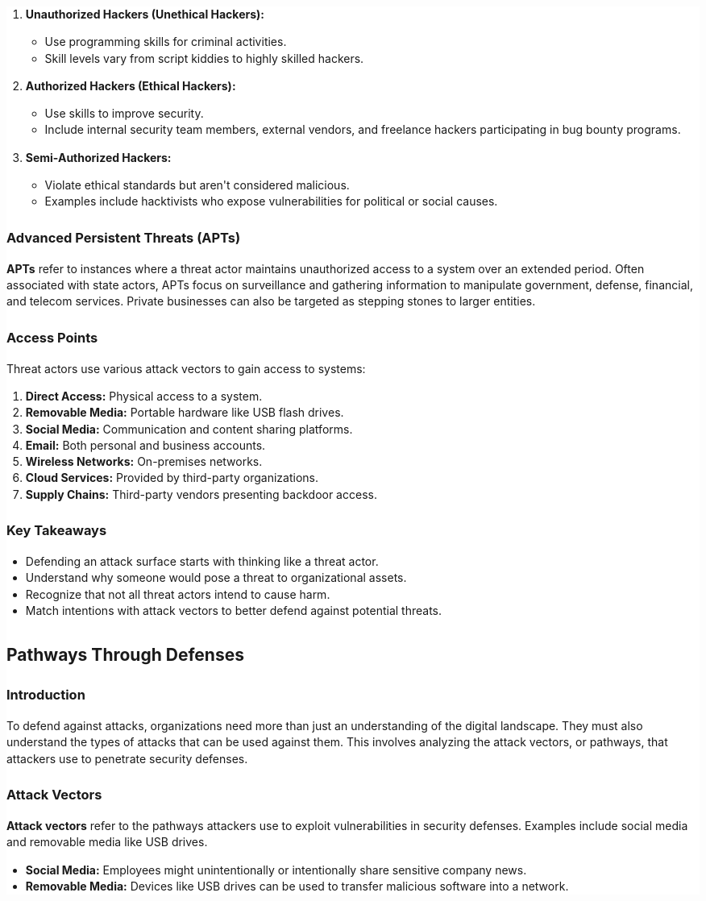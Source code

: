 1. **Unauthorized Hackers (Unethical Hackers):**
    
    - Use programming skills for criminal activities.
    - Skill levels vary from script kiddies to highly skilled hackers.
2. **Authorized Hackers (Ethical Hackers):**
    
    - Use skills to improve security.
    - Include internal security team members, external vendors, and freelance hackers participating in bug bounty programs.
3. **Semi-Authorized Hackers:**
    
    - Violate ethical standards but aren't considered malicious.
    - Examples include hacktivists who expose vulnerabilities for political or social causes.

### Advanced Persistent Threats (APTs)

**APTs** refer to instances where a threat actor maintains unauthorized access to a system over an extended period. Often associated with state actors, APTs focus on surveillance and gathering information to manipulate government, defense, financial, and telecom services. Private businesses can also be targeted as stepping stones to larger entities.

### Access Points

Threat actors use various attack vectors to gain access to systems:

1. **Direct Access:** Physical access to a system.
2. **Removable Media:** Portable hardware like USB flash drives.
3. **Social Media:** Communication and content sharing platforms.
4. **Email:** Both personal and business accounts.
5. **Wireless Networks:** On-premises networks.
6. **Cloud Services:** Provided by third-party organizations.
7. **Supply Chains:** Third-party vendors presenting backdoor access.

### Key Takeaways

- Defending an attack surface starts with thinking like a threat actor.
- Understand why someone would pose a threat to organizational assets.
- Recognize that not all threat actors intend to cause harm.
- Match intentions with attack vectors to better defend against potential threats.

## Pathways Through Defenses

### Introduction

To defend against attacks, organizations need more than just an understanding of the digital landscape. They must also understand the types of attacks that can be used against them. This involves analyzing the attack vectors, or pathways, that attackers use to penetrate security defenses.

### Attack Vectors

**Attack vectors** refer to the pathways attackers use to exploit vulnerabilities in security defenses. Examples include social media and removable media like USB drives.

- **Social Media:** Employees might unintentionally or intentionally share sensitive company news.
- **Removable Media:** Devices like USB drives can be used to transfer malicious software into a network.
